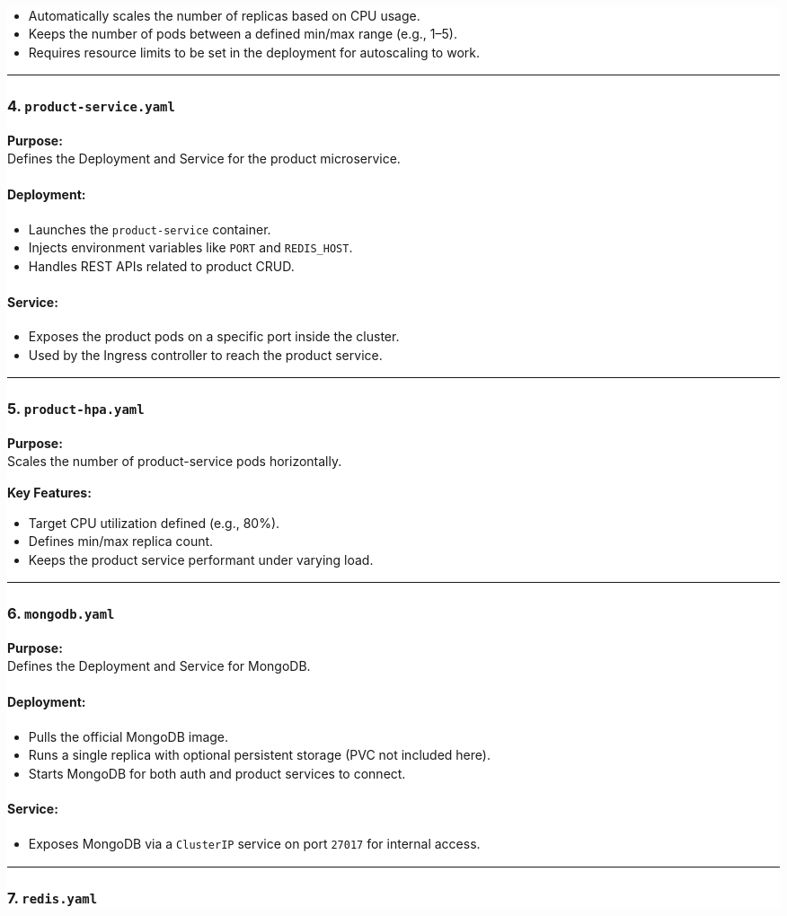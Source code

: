 -   Automatically scales the number of replicas based on CPU usage.
-   Keeps the number of pods between a defined min/max range (e.g., 1–5).
-   Requires resource limits to be set in the deployment for autoscaling to work.

---

### 4. `product-service.yaml`

**Purpose:**  
Defines the Deployment and Service for the product microservice.

#### Deployment:

-   Launches the `product-service` container.
-   Injects environment variables like `PORT` and `REDIS_HOST`.
-   Handles REST APIs related to product CRUD.

#### Service:

-   Exposes the product pods on a specific port inside the cluster.
-   Used by the Ingress controller to reach the product service.

---

### 5. `product-hpa.yaml`

**Purpose:**  
Scales the number of product-service pods horizontally.

**Key Features:**

-   Target CPU utilization defined (e.g., 80%).
-   Defines min/max replica count.
-   Keeps the product service performant under varying load.

---

### 6. `mongodb.yaml`

**Purpose:**  
Defines the Deployment and Service for MongoDB.

#### Deployment:

-   Pulls the official MongoDB image.
-   Runs a single replica with optional persistent storage (PVC not included here).
-   Starts MongoDB for both auth and product services to connect.

#### Service:

-   Exposes MongoDB via a `ClusterIP` service on port `27017` for internal access.

---

### 7. `redis.yaml`
